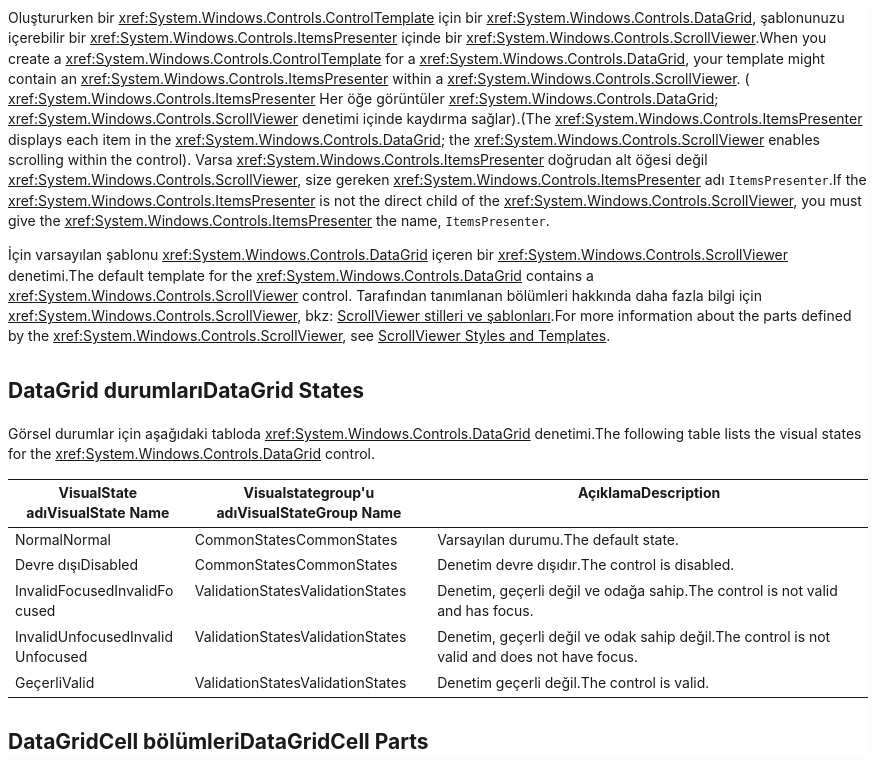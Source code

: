  <span data-ttu-id="8e5c3-113">Oluştururken bir <xref:System.Windows.Controls.ControlTemplate> için bir <xref:System.Windows.Controls.DataGrid>, şablonunuzu içerebilir bir <xref:System.Windows.Controls.ItemsPresenter> içinde bir <xref:System.Windows.Controls.ScrollViewer>.</span><span class="sxs-lookup"><span data-stu-id="8e5c3-113">When you create a <xref:System.Windows.Controls.ControlTemplate> for a <xref:System.Windows.Controls.DataGrid>, your template might contain an <xref:System.Windows.Controls.ItemsPresenter> within a <xref:System.Windows.Controls.ScrollViewer>.</span></span> <span data-ttu-id="8e5c3-114">( <xref:System.Windows.Controls.ItemsPresenter> Her öğe görüntüler <xref:System.Windows.Controls.DataGrid>; <xref:System.Windows.Controls.ScrollViewer> denetimi içinde kaydırma sağlar).</span><span class="sxs-lookup"><span data-stu-id="8e5c3-114">(The <xref:System.Windows.Controls.ItemsPresenter> displays each item in the <xref:System.Windows.Controls.DataGrid>; the <xref:System.Windows.Controls.ScrollViewer> enables scrolling within the control).</span></span>  <span data-ttu-id="8e5c3-115">Varsa <xref:System.Windows.Controls.ItemsPresenter> doğrudan alt öğesi değil <xref:System.Windows.Controls.ScrollViewer>, size gereken <xref:System.Windows.Controls.ItemsPresenter> adı `ItemsPresenter`.</span><span class="sxs-lookup"><span data-stu-id="8e5c3-115">If the <xref:System.Windows.Controls.ItemsPresenter> is not the direct child of the <xref:System.Windows.Controls.ScrollViewer>, you must give the <xref:System.Windows.Controls.ItemsPresenter> the name, `ItemsPresenter`.</span></span>  
  
 <span data-ttu-id="8e5c3-116">İçin varsayılan şablonu <xref:System.Windows.Controls.DataGrid> içeren bir <xref:System.Windows.Controls.ScrollViewer> denetimi.</span><span class="sxs-lookup"><span data-stu-id="8e5c3-116">The default template for the <xref:System.Windows.Controls.DataGrid> contains a <xref:System.Windows.Controls.ScrollViewer> control.</span></span> <span data-ttu-id="8e5c3-117">Tarafından tanımlanan bölümleri hakkında daha fazla bilgi için <xref:System.Windows.Controls.ScrollViewer>, bkz: [ScrollViewer stilleri ve şablonları](../../../../docs/framework/wpf/controls/scrollviewer-styles-and-templates.md).</span><span class="sxs-lookup"><span data-stu-id="8e5c3-117">For more information about the parts defined by the <xref:System.Windows.Controls.ScrollViewer>, see [ScrollViewer Styles and Templates](../../../../docs/framework/wpf/controls/scrollviewer-styles-and-templates.md).</span></span>  
  
## <a name="datagrid-states"></a><span data-ttu-id="8e5c3-118">DataGrid durumları</span><span class="sxs-lookup"><span data-stu-id="8e5c3-118">DataGrid States</span></span>  
 <span data-ttu-id="8e5c3-119">Görsel durumlar için aşağıdaki tabloda <xref:System.Windows.Controls.DataGrid> denetimi.</span><span class="sxs-lookup"><span data-stu-id="8e5c3-119">The following table lists the visual states for the <xref:System.Windows.Controls.DataGrid> control.</span></span>  
  
|<span data-ttu-id="8e5c3-120">VisualState adı</span><span class="sxs-lookup"><span data-stu-id="8e5c3-120">VisualState Name</span></span>|<span data-ttu-id="8e5c3-121">Visualstategroup'u adı</span><span class="sxs-lookup"><span data-stu-id="8e5c3-121">VisualStateGroup Name</span></span>|<span data-ttu-id="8e5c3-122">Açıklama</span><span class="sxs-lookup"><span data-stu-id="8e5c3-122">Description</span></span>|  
|-|-|-|  
|<span data-ttu-id="8e5c3-123">Normal</span><span class="sxs-lookup"><span data-stu-id="8e5c3-123">Normal</span></span>|<span data-ttu-id="8e5c3-124">CommonStates</span><span class="sxs-lookup"><span data-stu-id="8e5c3-124">CommonStates</span></span>|<span data-ttu-id="8e5c3-125">Varsayılan durumu.</span><span class="sxs-lookup"><span data-stu-id="8e5c3-125">The default state.</span></span>|  
|<span data-ttu-id="8e5c3-126">Devre dışı</span><span class="sxs-lookup"><span data-stu-id="8e5c3-126">Disabled</span></span>|<span data-ttu-id="8e5c3-127">CommonStates</span><span class="sxs-lookup"><span data-stu-id="8e5c3-127">CommonStates</span></span>|<span data-ttu-id="8e5c3-128">Denetim devre dışıdır.</span><span class="sxs-lookup"><span data-stu-id="8e5c3-128">The control is disabled.</span></span>|  
|<span data-ttu-id="8e5c3-129">InvalidFocused</span><span class="sxs-lookup"><span data-stu-id="8e5c3-129">InvalidFocused</span></span>|<span data-ttu-id="8e5c3-130">ValidationStates</span><span class="sxs-lookup"><span data-stu-id="8e5c3-130">ValidationStates</span></span>|<span data-ttu-id="8e5c3-131">Denetim, geçerli değil ve odağa sahip.</span><span class="sxs-lookup"><span data-stu-id="8e5c3-131">The control is not valid and has focus.</span></span>|  
|<span data-ttu-id="8e5c3-132">InvalidUnfocused</span><span class="sxs-lookup"><span data-stu-id="8e5c3-132">InvalidUnfocused</span></span>|<span data-ttu-id="8e5c3-133">ValidationStates</span><span class="sxs-lookup"><span data-stu-id="8e5c3-133">ValidationStates</span></span>|<span data-ttu-id="8e5c3-134">Denetim, geçerli değil ve odak sahip değil.</span><span class="sxs-lookup"><span data-stu-id="8e5c3-134">The control is not valid and does not have focus.</span></span>|  
|<span data-ttu-id="8e5c3-135">Geçerli</span><span class="sxs-lookup"><span data-stu-id="8e5c3-135">Valid</span></span>|<span data-ttu-id="8e5c3-136">ValidationStates</span><span class="sxs-lookup"><span data-stu-id="8e5c3-136">ValidationStates</span></span>|<span data-ttu-id="8e5c3-137">Denetim geçerli değil.</span><span class="sxs-lookup"><span data-stu-id="8e5c3-137">The control is valid.</span></span>|  
  
## <a name="datagridcell-parts"></a><span data-ttu-id="8e5c3-138">DataGridCell bölümleri</span><span class="sxs-lookup"><span data-stu-id="8e5c3-138">DataGridCell Parts</span></span>  